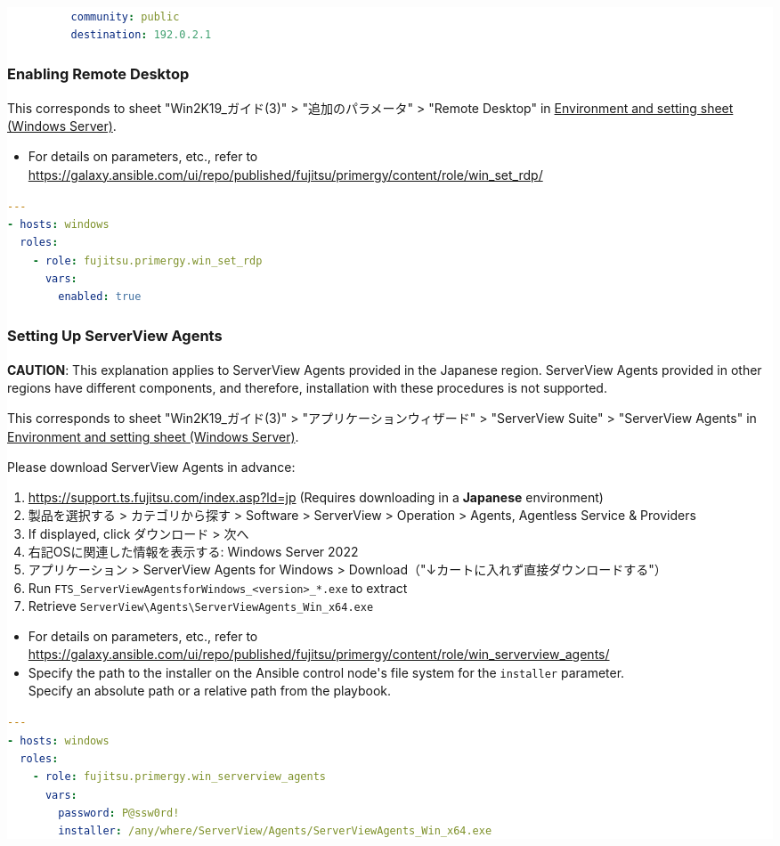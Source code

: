 ```yaml
          community: public
          destination: 192.0.2.1
```

### Enabling Remote Desktop

This corresponds to
sheet "Win2K19_ガイド(3)" > "追加のパラメータ" > "Remote Desktop"
in [Environment and setting sheet (Windows Server)](#environment-and-setting-sheet-serverview-installation-manager-).

- For details on parameters, etc.,
  refer to <https://galaxy.ansible.com/ui/repo/published/fujitsu/primergy/content/role/win_set_rdp/>

```yaml
---
- hosts: windows
  roles:
    - role: fujitsu.primergy.win_set_rdp
      vars:
        enabled: true
```

### Setting Up ServerView Agents

**CAUTION**:
This explanation applies to ServerView Agents provided in the Japanese region.
ServerView Agents provided in other regions have different components,
and therefore, installation with these procedures is not supported.

This corresponds to
sheet "Win2K19_ガイド(3)" > "アプリケーションウィザード" > "ServerView Suite" > "ServerView Agents"
in [Environment and setting sheet (Windows Server)](#environment-and-setting-sheet-serverview-installation-manager-).

Please download ServerView Agents in advance:

1. <https://support.ts.fujitsu.com/index.asp?ld=jp> (Requires downloading in a **Japanese** environment)
2. 製品を選択する > カテゴリから探す > Software > ServerView > Operation > Agents, Agentless Service & Providers
3. If displayed, click ダウンロード > 次へ
4. 右記OSに関連した情報を表示する: Windows Server 2022
5. アプリケーション > ServerView Agents for Windows > Download（"↓カートに入れず直接ダウンロードする"）
6. Run `FTS_ServerViewAgentsforWindows_<version>_*.exe` to extract
7. Retrieve `ServerView\Agents\ServerViewAgents_Win_x64.exe`

- For details on parameters, etc.,
  refer to <https://galaxy.ansible.com/ui/repo/published/fujitsu/primergy/content/role/win_serverview_agents/>
- Specify the path to the installer on the Ansible control node's file system for the `installer` parameter.  
  Specify an absolute path or a relative path from the playbook.

```yaml
---
- hosts: windows
  roles:
    - role: fujitsu.primergy.win_serverview_agents
      vars:
        password: P@ssw0rd!
        installer: /any/where/ServerView/Agents/ServerViewAgents_Win_x64.exe
```
